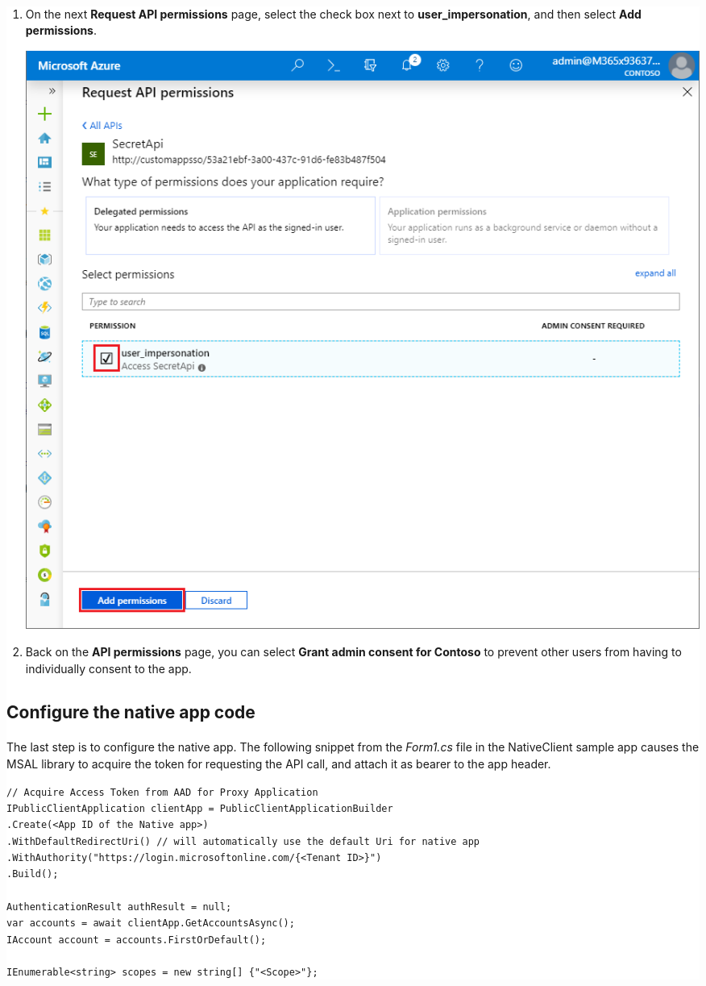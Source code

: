 1. On the next **Request API permissions** page, select the check box next to **user_impersonation**, and then select **Add permissions**.

    ![Select an API](./media/application-proxy-secure-api-access/10-secretapi-added.png)

1. Back on the **API permissions** page, you can select **Grant admin consent for Contoso** to prevent other users from having to individually consent to the app.

## Configure the native app code

The last step is to configure the native app. The following snippet from the *Form1.cs* file in the NativeClient sample app causes the MSAL library to acquire the token for requesting the API call, and attach it as bearer to the app header.

   ```
   // Acquire Access Token from AAD for Proxy Application
 IPublicClientApplication clientApp = PublicClientApplicationBuilder
.Create(<App ID of the Native app>)
.WithDefaultRedirectUri() // will automatically use the default Uri for native app
.WithAuthority("https://login.microsoftonline.com/{<Tenant ID>}")
.Build();

AuthenticationResult authResult = null;
var accounts = await clientApp.GetAccountsAsync();
IAccount account = accounts.FirstOrDefault();

IEnumerable<string> scopes = new string[] {"<Scope>"};

   ```